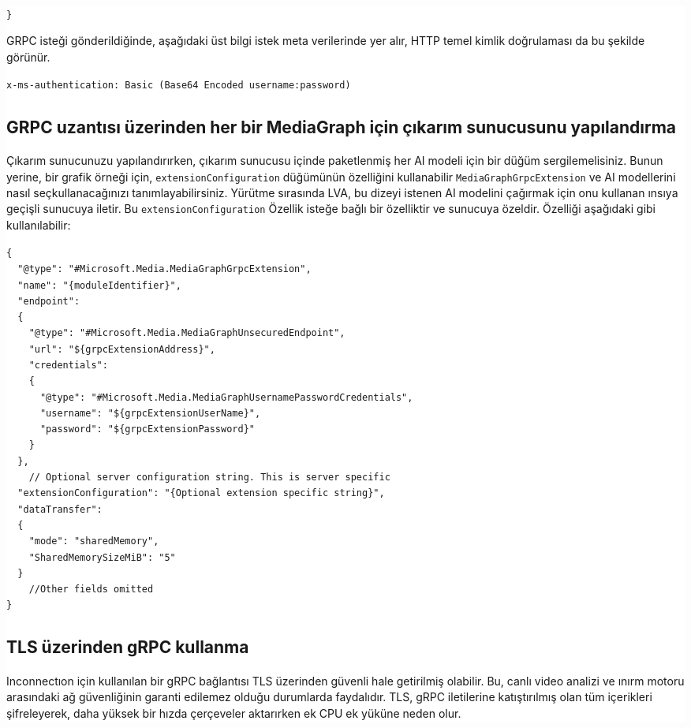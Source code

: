 ```
}
```

GRPC isteği gönderildiğinde, aşağıdaki üst bilgi istek meta verilerinde yer alır, HTTP temel kimlik doğrulaması da bu şekilde görünür.

`x-ms-authentication: Basic (Base64 Encoded username:password)`


## <a name="configuring-inference-server-for-each-mediagraph-over-grpc-extension"></a>GRPC uzantısı üzerinden her bir MediaGraph için çıkarım sunucusunu yapılandırma
Çıkarım sunucunuzu yapılandırırken, çıkarım sunucusu içinde paketlenmiş her AI modeli için bir düğüm sergilemelisiniz. Bunun yerine, bir grafik örneği için, `extensionConfiguration` düğümünün özelliğini kullanabilir `MediaGraphGrpcExtension` ve AI modellerini nasıl seçkullanacağınızı tanımlayabilirsiniz. Yürütme sırasında LVA, bu dizeyi istenen AI modelini çağırmak için onu kullanan ınsıya geçişli sunucuya iletir. Bu `extensionConfiguration` Özellik isteğe bağlı bir özelliktir ve sunucuya özeldir. Özelliği aşağıdaki gibi kullanılabilir:
```
{
  "@type": "#Microsoft.Media.MediaGraphGrpcExtension",
  "name": "{moduleIdentifier}",
  "endpoint": 
  {
    "@type": "#Microsoft.Media.MediaGraphUnsecuredEndpoint",
    "url": "${grpcExtensionAddress}",
    "credentials": 
    {
      "@type": "#Microsoft.Media.MediaGraphUsernamePasswordCredentials",
      "username": "${grpcExtensionUserName}",
      "password": "${grpcExtensionPassword}"
    }
  },
    // Optional server configuration string. This is server specific 
  "extensionConfiguration": "{Optional extension specific string}",
  "dataTransfer": 
  {
    "mode": "sharedMemory",
    "SharedMemorySizeMiB": "5"
  }
    //Other fields omitted
}
```

## <a name="using-grpc-over-tls"></a>TLS üzerinden gRPC kullanma

Inconnectıon için kullanılan bir gRPC bağlantısı TLS üzerinden güvenli hale getirilmiş olabilir. Bu, canlı video analizi ve ınırm motoru arasındaki ağ güvenliğinin garanti edilemez olduğu durumlarda faydalıdır. TLS, gRPC iletilerine katıştırılmış olan tüm içerikleri şifreleyerek, daha yüksek bir hızda çerçeveler aktarırken ek CPU ek yüküne neden olur.

